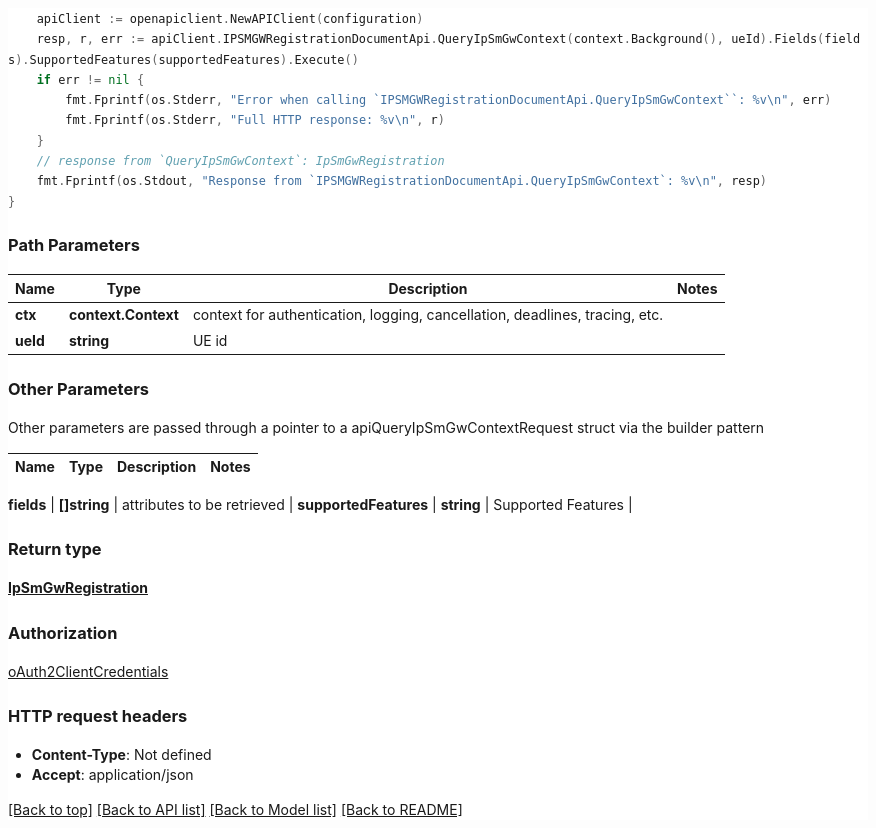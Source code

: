 ```go
    apiClient := openapiclient.NewAPIClient(configuration)
    resp, r, err := apiClient.IPSMGWRegistrationDocumentApi.QueryIpSmGwContext(context.Background(), ueId).Fields(fields).SupportedFeatures(supportedFeatures).Execute()
    if err != nil {
        fmt.Fprintf(os.Stderr, "Error when calling `IPSMGWRegistrationDocumentApi.QueryIpSmGwContext``: %v\n", err)
        fmt.Fprintf(os.Stderr, "Full HTTP response: %v\n", r)
    }
    // response from `QueryIpSmGwContext`: IpSmGwRegistration
    fmt.Fprintf(os.Stdout, "Response from `IPSMGWRegistrationDocumentApi.QueryIpSmGwContext`: %v\n", resp)
}
```

### Path Parameters


Name | Type | Description  | Notes
------------- | ------------- | ------------- | -------------
**ctx** | **context.Context** | context for authentication, logging, cancellation, deadlines, tracing, etc.
**ueId** | **string** | UE id | 

### Other Parameters

Other parameters are passed through a pointer to a apiQueryIpSmGwContextRequest struct via the builder pattern


Name | Type | Description  | Notes
------------- | ------------- | ------------- | -------------

 **fields** | **[]string** | attributes to be retrieved | 
 **supportedFeatures** | **string** | Supported Features | 

### Return type

[**IpSmGwRegistration**](IpSmGwRegistration.md)

### Authorization

[oAuth2ClientCredentials](../README.md#oAuth2ClientCredentials)

### HTTP request headers

- **Content-Type**: Not defined
- **Accept**: application/json

[[Back to top]](#) [[Back to API list]](../README.md#documentation-for-api-endpoints)
[[Back to Model list]](../README.md#documentation-for-models)
[[Back to README]](../README.md)

